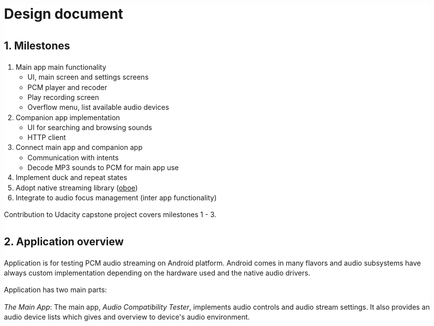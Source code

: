 # Design document


## 1. Milestones

1. Main app main functionality
   - UI, main screen and settings screens
   - PCM player and recoder
   - Play recording screen
   - Overflow menu, list available audio devices
2. Companion app implementation
   - UI for searching and browsing sounds
   - HTTP client
3. Connect main app and companion app 
   - Communication with intents
   - Decode MP3 sounds to PCM for main app use
4. Implement duck and repeat states
5. Adopt native streaming library ([oboe](https://github.com/google/oboe))
6. Integrate to audio focus management (inter app functionality)

Contribution to Udacity capstone project covers milestones 1 - 3.

## 2. Application overview

Application is for testing PCM audio streaming on Android platform. Android comes in many flavors and audio subsystems have always custom implementation depending on the hardware used and the native audio drivers. 

Application has two main parts:

*The Main App*: The main app, *Audio Compatibility Tester*,  implements audio controls and audio stream settings. It also provides an audio device lists which gives and overview to device's audio environment.

<p align="center">